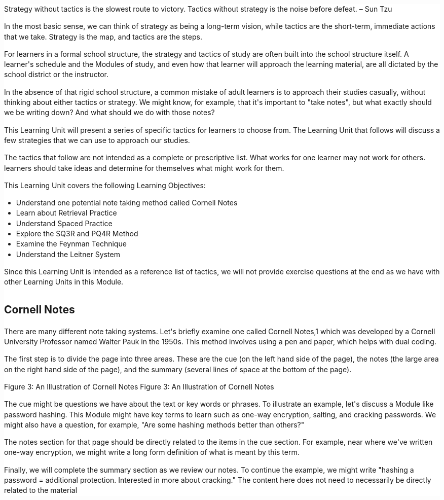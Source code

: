 Strategy without tactics is the slowest route to victory. Tactics without strategy is the noise before defeat. – Sun Tzu

In the most basic sense, we can think of strategy as being a long-term vision, while tactics are the short-term, immediate actions that we take. Strategy is the map, and tactics are the steps.

For learners in a formal school structure, the strategy and tactics of study are often built into the school structure itself. A learner's schedule and the Modules of study, and even how that learner will approach the learning material, are all dictated by the school district or the instructor.

In the absence of that rigid school structure, a common mistake of adult learners is to approach their studies casually, without thinking about either tactics or strategy. We might know, for example, that it's important to "take notes", but what exactly should we be writing down? And what should we do with those notes?

This Learning Unit will present a series of specific tactics for learners to choose from. The Learning Unit that follows will discuss a few strategies that we can use to approach our studies.

The tactics that follow are not intended as a complete or prescriptive list. What works for one learner may not work for others. learners should take ideas and determine for themselves what might work for them.

This Learning Unit covers the following Learning Objectives:

- Understand one potential note taking method called Cornell Notes
- Learn about Retrieval Practice
- Understand Spaced Practice
- Explore the SQ3R and PQ4R Method
- Examine the Feynman Technique
- Understand the Leitner System

Since this Learning Unit is intended as a reference list of tactics, we will not provide exercise questions at the end as we have with other Learning Units in this Module.

## Cornell Notes

There are many different note taking systems. Let's briefly examine one called Cornell Notes,1 which was developed by a Cornell University Professor named Walter Pauk in the 1950s. This method involves using a pen and paper, which helps with dual coding.

The first step is to divide the page into three areas. These are the cue (on the left hand side of the page), the notes (the large area on the right hand side of the page), and the summary (several lines of space at the bottom of the page).

Figure 3: An Illustration of Cornell Notes
Figure 3: An Illustration of Cornell Notes

The cue might be questions we have about the text or key words or phrases. To illustrate an example, let's discuss a Module like password hashing. This Module might have key terms to learn such as one-way encryption, salting, and cracking passwords. We might also have a question, for example, "Are some hashing methods better than others?"

The notes section for that page should be directly related to the items in the cue section. For example, near where we've written one-way encryption, we might write a long form definition of what is meant by this term.

Finally, we will complete the summary section as we review our notes. To continue the example, we might write "hashing a password = additional protection. Interested in more about cracking." The content here does not need to necessarily be directly related to the material
